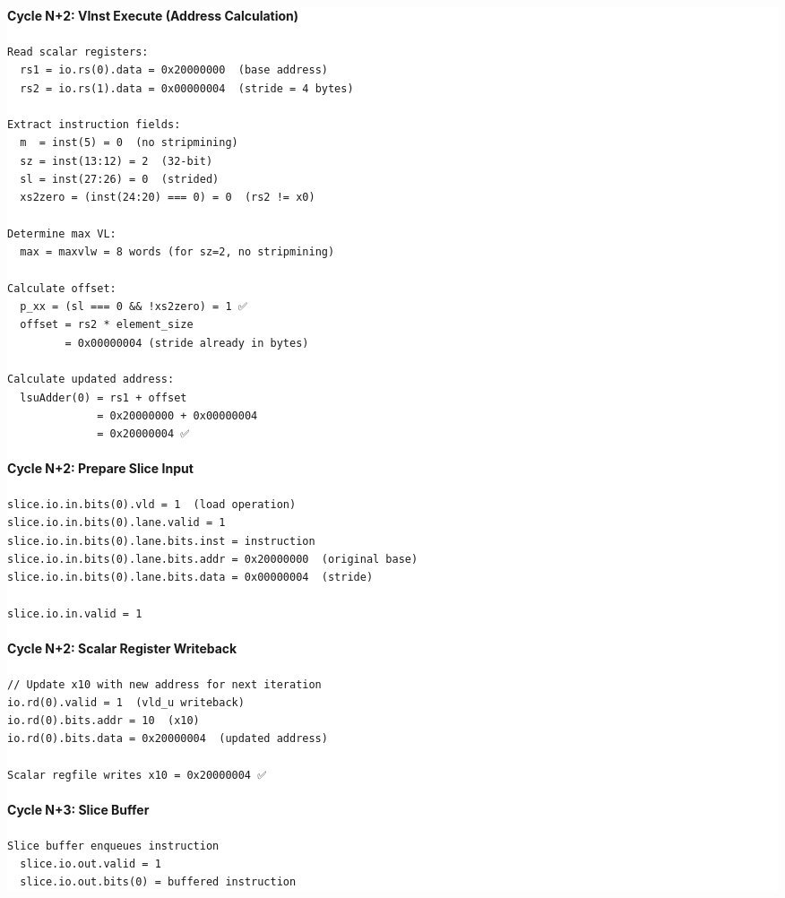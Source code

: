 #### Cycle N+2: VInst Execute (Address Calculation)

```
Read scalar registers:
  rs1 = io.rs(0).data = 0x20000000  (base address)
  rs2 = io.rs(1).data = 0x00000004  (stride = 4 bytes)
  
Extract instruction fields:
  m  = inst(5) = 0  (no stripmining)
  sz = inst(13:12) = 2  (32-bit)
  sl = inst(27:26) = 0  (strided)
  xs2zero = (inst(24:20) === 0) = 0  (rs2 != x0)
  
Determine max VL:
  max = maxvlw = 8 words (for sz=2, no stripmining)
  
Calculate offset:
  p_xx = (sl === 0 && !xs2zero) = 1 ✅
  offset = rs2 * element_size
         = 0x00000004 (stride already in bytes)
         
Calculate updated address:
  lsuAdder(0) = rs1 + offset
              = 0x20000000 + 0x00000004
              = 0x20000004 ✅
```

#### Cycle N+2: Prepare Slice Input

```
slice.io.in.bits(0).vld = 1  (load operation)
slice.io.in.bits(0).lane.valid = 1
slice.io.in.bits(0).lane.bits.inst = instruction
slice.io.in.bits(0).lane.bits.addr = 0x20000000  (original base)
slice.io.in.bits(0).lane.bits.data = 0x00000004  (stride)

slice.io.in.valid = 1
```

#### Cycle N+2: Scalar Register Writeback

```
// Update x10 with new address for next iteration
io.rd(0).valid = 1  (vld_u writeback)
io.rd(0).bits.addr = 10  (x10)
io.rd(0).bits.data = 0x20000004  (updated address)

Scalar regfile writes x10 = 0x20000004 ✅
```

#### Cycle N+3: Slice Buffer

```
Slice buffer enqueues instruction
  slice.io.out.valid = 1
  slice.io.out.bits(0) = buffered instruction
```
